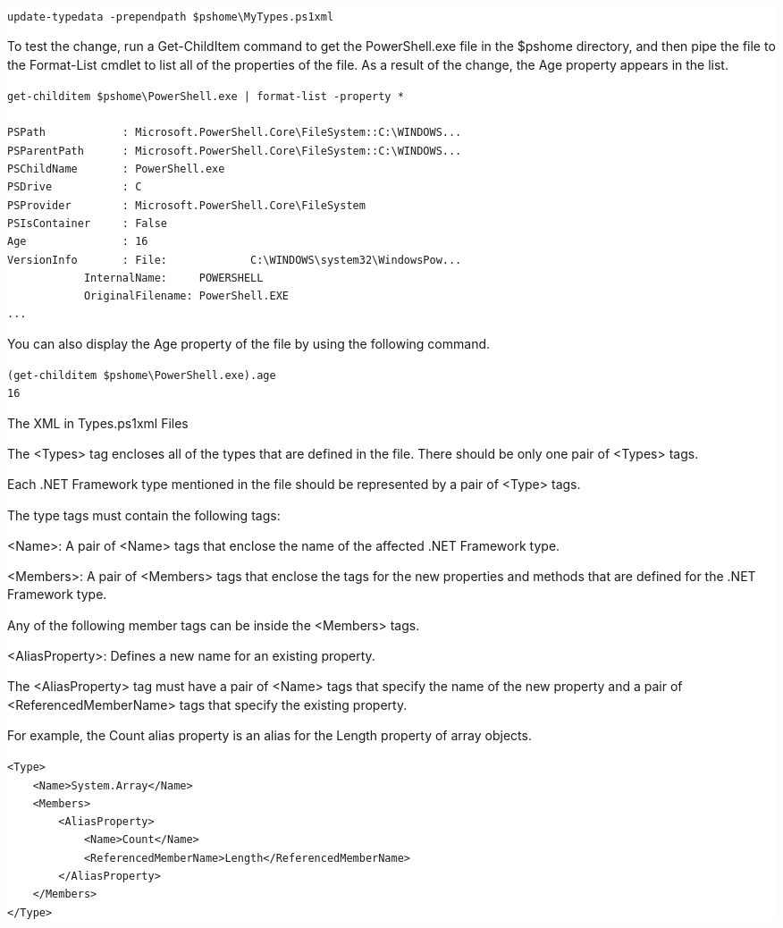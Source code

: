 ```  
update-typedata -prependpath $pshome\MyTypes.ps1xml  
```  
  
 To test the change, run a Get\-ChildItem command to get the PowerShell.exe file in the $pshome directory, and then pipe the file to the Format\-List cmdlet to list all of the properties of the file. As a result of the change, the Age property appears in the list.  
  
```  
get-childitem $pshome\PowerShell.exe | format-list -property *  
  
PSPath            : Microsoft.PowerShell.Core\FileSystem::C:\WINDOWS...  
PSParentPath      : Microsoft.PowerShell.Core\FileSystem::C:\WINDOWS...  
PSChildName       : PowerShell.exe  
PSDrive           : C  
PSProvider        : Microsoft.PowerShell.Core\FileSystem  
PSIsContainer     : False  
Age               : 16  
VersionInfo       : File:             C:\WINDOWS\system32\WindowsPow...  
            InternalName:     POWERSHELL  
            OriginalFilename: PowerShell.EXE  
...  
```  
  
 You can also display the Age property of the file by using the following command.  
  
```  
(get-childitem $pshome\PowerShell.exe).age  
16  
```  
  
 The XML in Types.ps1xml Files  
  
 The \<Types\> tag encloses all of the types that are defined in the file. There should be only one pair of \<Types\> tags.  
  
 Each .NET Framework type mentioned in the file should be represented by a pair of \<Type\> tags.  
  
 The type tags must contain the following tags:  
  
 \<Name\>: A pair of \<Name\> tags that enclose the name of the affected .NET Framework type.  
  
 \<Members\>: A pair of \<Members\> tags that enclose the tags for the new properties and methods that are defined for the .NET Framework type.  
  
 Any of the following member tags can be inside the \<Members\> tags.  
  
 \<AliasProperty\>: Defines a new name for an existing property.  
  
 The \<AliasProperty\> tag must have a pair of \<Name\> tags that specify the name of the new property and a pair of \<ReferencedMemberName\> tags that specify the existing property.  
  
 For example, the Count alias property is an alias for the Length property of array objects.  
  
```  
<Type>  
    <Name>System.Array</Name>  
    <Members>  
        <AliasProperty>  
            <Name>Count</Name>  
            <ReferencedMemberName>Length</ReferencedMemberName>  
        </AliasProperty>  
    </Members>  
</Type>  
```  
  